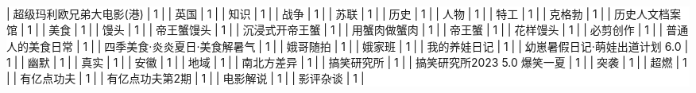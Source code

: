 | 超级玛利欧兄弟大电影(港) | 1 |
| 英国 | 1 |
| 知识 | 1 |
| 战争 | 1 |
| 苏联 | 1 |
| 历史 | 1 |
| 人物 | 1 |
| 特工 | 1 |
| 克格勃 | 1 |
| 历史人文档案馆 | 1 |
| 美食 | 1 |
| 馒头 | 1 |
| 帝王蟹馒头 | 1 |
| 沉浸式开帝王蟹 | 1 |
| 用蟹肉做蟹肉 | 1 |
| 帝王蟹 | 1 |
| 花样馒头 | 1 |
| 必剪创作 | 1 |
| 普通人的美食日常 | 1 |
| 四季美食·炎炎夏日·美食解暑气 | 1 |
| 娥哥随拍 | 1 |
| 娥家班 | 1 |
| 我的养娃日记 | 1 |
| 幼崽暑假日记·萌娃出道计划 6.0 | 1 |
| 幽默 | 1 |
| 真实 | 1 |
| 安徽 | 1 |
| 地域 | 1 |
| 南北方差异 | 1 |
| 搞笑研究所 | 1 |
| 搞笑研究所2023 5.0 爆笑一夏 | 1 |
| 突袭 | 1 |
| 超燃 | 1 |
| 有亿点功夫 | 1 |
| 有亿点功夫第2期 | 1 |
| 电影解说 | 1 |
| 影评杂谈 | 1 |